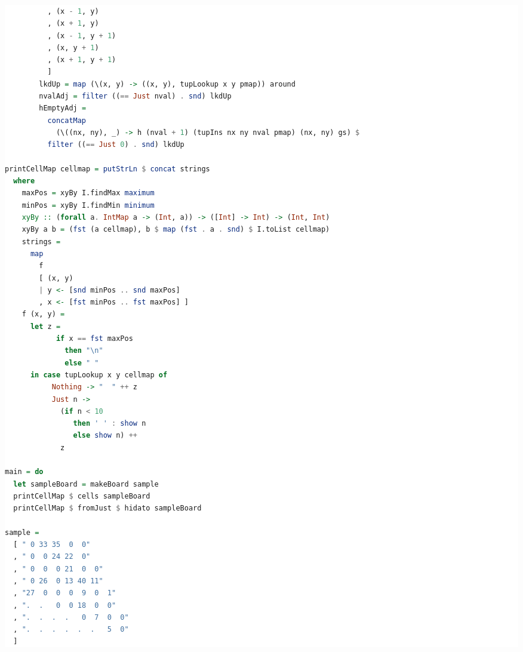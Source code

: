 ```haskell
          , (x - 1, y)
          , (x + 1, y)
          , (x - 1, y + 1)
          , (x, y + 1)
          , (x + 1, y + 1)
          ]
        lkdUp = map (\(x, y) -> ((x, y), tupLookup x y pmap)) around
        nvalAdj = filter ((== Just nval) . snd) lkdUp
        hEmptyAdj =
          concatMap
            (\((nx, ny), _) -> h (nval + 1) (tupIns nx ny nval pmap) (nx, ny) gs) $
          filter ((== Just 0) . snd) lkdUp

printCellMap cellmap = putStrLn $ concat strings
  where
    maxPos = xyBy I.findMax maximum
    minPos = xyBy I.findMin minimum
    xyBy :: (forall a. IntMap a -> (Int, a)) -> ([Int] -> Int) -> (Int, Int)
    xyBy a b = (fst (a cellmap), b $ map (fst . a . snd) $ I.toList cellmap)
    strings =
      map
        f
        [ (x, y)
        | y <- [snd minPos .. snd maxPos] 
        , x <- [fst minPos .. fst maxPos] ]
    f (x, y) =
      let z =
            if x == fst maxPos
              then "\n"
              else " "
      in case tupLookup x y cellmap of
           Nothing -> "  " ++ z
           Just n ->
             (if n < 10
                then ' ' : show n
                else show n) ++
             z

main = do
  let sampleBoard = makeBoard sample
  printCellMap $ cells sampleBoard
  printCellMap $ fromJust $ hidato sampleBoard

sample =
  [ " 0 33 35  0  0"
  , " 0  0 24 22  0"
  , " 0  0  0 21  0  0"
  , " 0 26  0 13 40 11"
  , "27  0  0  0  9  0  1"
  , ".  .   0  0 18  0  0"
  , ".  .  .  .   0  7  0  0"
  , ".  .  .  .  .  .   5  0"
  ]
```
